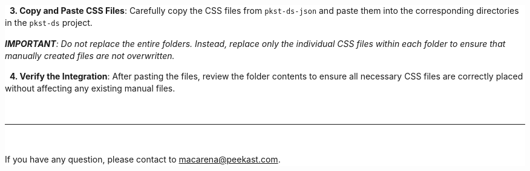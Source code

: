 
&nbsp; 
**3. Copy and Paste CSS Files**: 
Carefully copy the CSS files from `pkst-ds-json` and paste them into the corresponding directories in the `pkst-ds` project.

_**IMPORTANT**: Do not replace the entire folders. Instead, replace only the individual CSS files within each folder to ensure that manually created files are not overwritten._

&nbsp; 
**4. Verify the Integration**: 
After pasting the files, review the folder contents to ensure all necessary CSS files are correctly placed without affecting any existing manual files.

&nbsp; 

---

&nbsp; 

If you have any question, please contact to [macarena@peekast.com](mailto:macarena@peekast.com).

